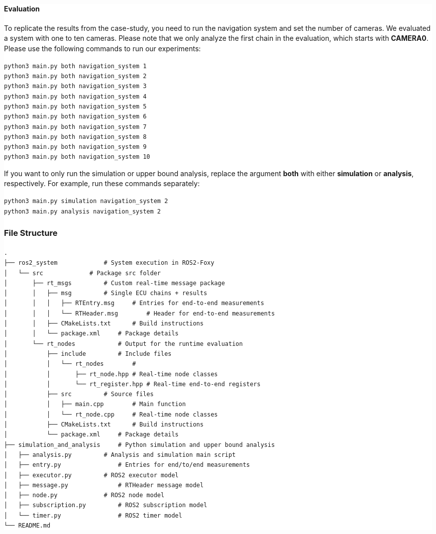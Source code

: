 #### Evaluation
To replicate the results from the case-study, you need to run the navigation system and set the number of cameras. We evaluated a system with one to ten cameras. Please note that we only analyze the first chain in the evaluation, which starts with **CAMERA0**. Please use the following commands to run our experiments:
```
python3 main.py both navigation_system 1
python3 main.py both navigation_system 2
python3 main.py both navigation_system 3
python3 main.py both navigation_system 4
python3 main.py both navigation_system 5
python3 main.py both navigation_system 6
python3 main.py both navigation_system 7
python3 main.py both navigation_system 8
python3 main.py both navigation_system 9
python3 main.py both navigation_system 10
```
If you want to only run the simulation or upper bound analysis, replace the argument **both** with either **simulation** or **analysis**, respectively. For example, run these commands separately:
```
python3 main.py simulation navigation_system 2
python3 main.py analysis navigation_system 2
```

### File Structure

    .
    ├── ros2_system				# System execution in ROS2-Foxy
    │   └── src				# Package src folder
    │       ├── rt_msgs			# Custom real-time message package
    │       │   ├── msg			# Single ECU chains + results
    │       │   │   ├── RTEntry.msg		# Entries for end-to-end measurements
    │       │   │   └── RTHeader.msg		# Header for end-to-end measurements
    │       │   ├── CMakeLists.txt		# Build instructions
    │       │   └── package.xml		# Package details
    │       └── rt_nodes			# Output for the runtime evaluation
    │           ├── include			# Include files
    │           │   └── rt_nodes		#
    │           │       ├── rt_node.hpp	# Real-time node classes
    │           │       └── rt_register.hpp	# Real-time end-to-end registers
    │           ├── src			# Source files
    │           │   ├── main.cpp		# Main function
    │           │   └── rt_node.cpp		# Real-time node classes
    │           ├── CMakeLists.txt		# Build instructions
    │           └── package.xml		# Package details
    ├── simulation_and_analysis		# Python simulation and upper bound analysis
    │   ├── analysis.py			# Analysis and simulation main script
    │   ├── entry.py				# Entries for end/to/end measurements
    │   ├── executor.py			# ROS2 executor model
    │   ├── message.py				# RTHeader message model
    │   ├── node.py				# ROS2 node model
    │   ├── subscription.py			# ROS2 subscription model
    │   └── timer.py				# ROS2 timer model
    └── README.md
